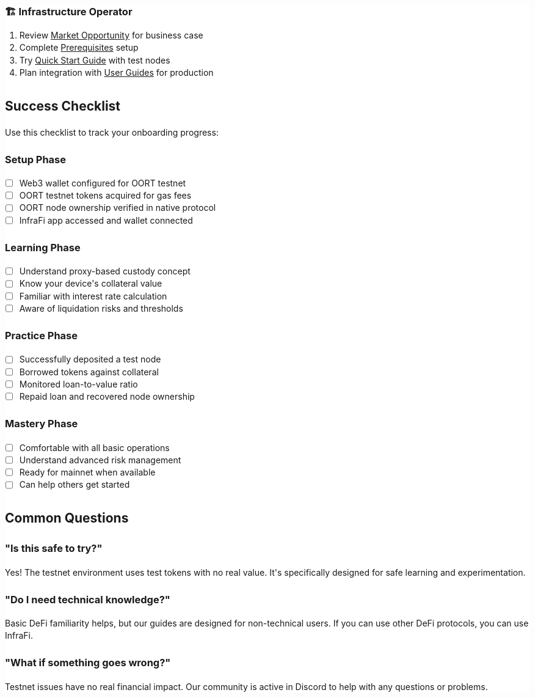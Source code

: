 ### 🏗️ **Infrastructure Operator**
1. Review [Market Opportunity](../overview/market-opportunity.md) for business case
2. Complete [Prerequisites](prerequisites.md) setup
3. Try [Quick Start Guide](quickstart.md) with test nodes
4. Plan integration with [User Guides](../guides/) for production

## Success Checklist

Use this checklist to track your onboarding progress:

### Setup Phase
- [ ] Web3 wallet configured for OORT testnet
- [ ] OORT testnet tokens acquired for gas fees
- [ ] OORT node ownership verified in native protocol
- [ ] InfraFi app accessed and wallet connected

### Learning Phase  
- [ ] Understand proxy-based custody concept
- [ ] Know your device's collateral value
- [ ] Familiar with interest rate calculation
- [ ] Aware of liquidation risks and thresholds

### Practice Phase
- [ ] Successfully deposited a test node
- [ ] Borrowed tokens against collateral  
- [ ] Monitored loan-to-value ratio
- [ ] Repaid loan and recovered node ownership

### Mastery Phase
- [ ] Comfortable with all basic operations
- [ ] Understand advanced risk management
- [ ] Ready for mainnet when available
- [ ] Can help others get started

## Common Questions

### "Is this safe to try?"
Yes! The testnet environment uses test tokens with no real value. It's specifically designed for safe learning and experimentation.

### "Do I need technical knowledge?"
Basic DeFi familiarity helps, but our guides are designed for non-technical users. If you can use other DeFi protocols, you can use InfraFi.

### "What if something goes wrong?"
Testnet issues have no real financial impact. Our community is active in Discord to help with any questions or problems.
